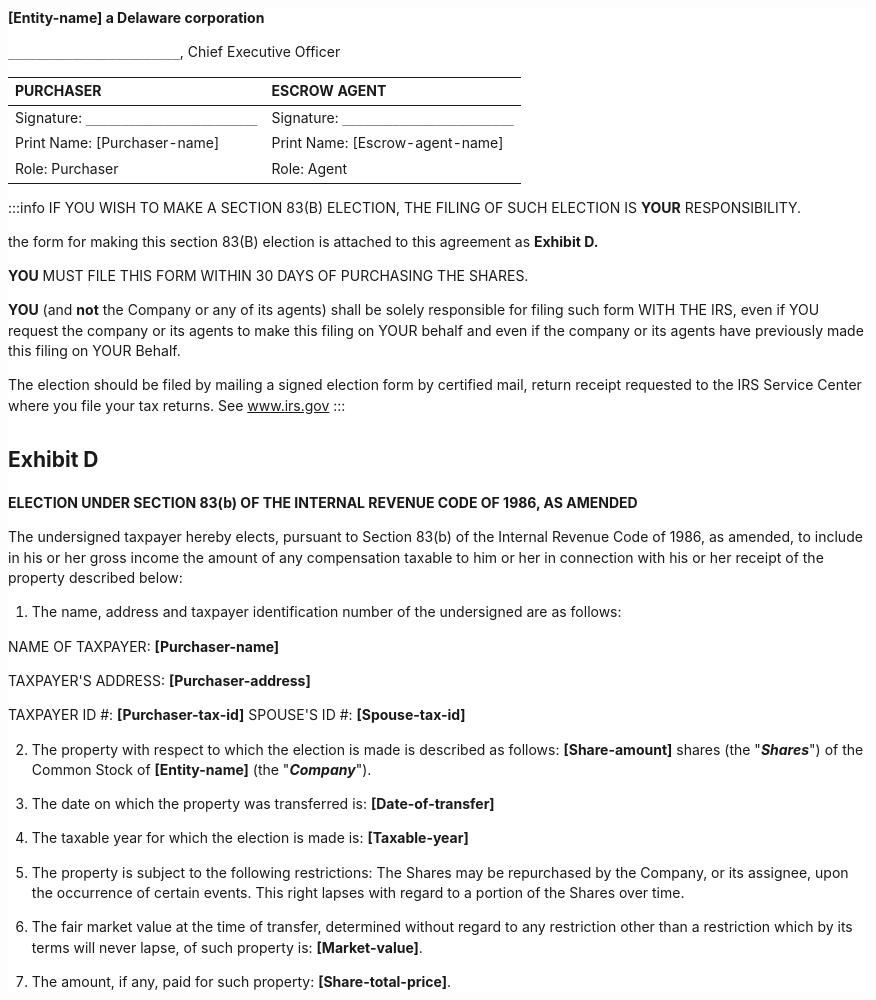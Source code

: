 **[Entity-name] a Delaware corporation**

`________________________`, Chief Executive Officer

| **PURCHASER**                         | **ESCROW AGENT**                      |
| :------------------------------------ | :------------------------------------ |
| Signature: `________________________` | Signature: `________________________` |
| Print Name: [Purchaser-name]          | Print Name: [Escrow-agent-name]       |
| Role: Purchaser                       | Role: Agent                           |

:::info
IF YOU WISH TO MAKE A SECTION 83(B) ELECTION, THE FILING OF SUCH ELECTION IS **YOUR** RESPONSIBILITY.

the form for making this section 83(B) election is attached to this agreement as **Exhibit D.**

**YOU** MUST FILE THIS FORM WITHIN 30 DAYS OF PURCHASING THE SHARES.

**YOU** (and **not** the Company or any of its agents) shall be solely responsible for filing such form WITH THE IRS, even if YOU request the company or its agents to make this filing on YOUR behalf and even if the company or its agents have previously made this filing on YOUR Behalf.

The election should be filed by mailing a signed election form by certified mail, return receipt requested to the IRS Service Center where you file your tax returns. See www.irs.gov
:::

## Exhibit D

**ELECTION UNDER SECTION 83(b) OF THE INTERNAL REVENUE CODE OF 1986, AS AMENDED**

The undersigned taxpayer hereby elects, pursuant to Section 83(b) of the Internal Revenue Code of 1986, as amended, to include in his or her gross income the amount of any compensation taxable to him or her in connection with his or her receipt of the property described below:

1.  The name, address and taxpayer identification number of the undersigned are as follows:

NAME OF TAXPAYER: **[Purchaser-name]**

TAXPAYER'S ADDRESS: **[Purchaser-address]**

TAXPAYER ID #: **[Purchaser-tax-id]** SPOUSE'S ID #: **[Spouse-tax-id]**

2.  The property with respect to which the election is made is described as follows: **[Share-amount]** shares (the "**_Shares_**") of the Common Stock of **[Entity-name]** (the "**_Company_**").

3.  The date on which the property was transferred is: **[Date-of-transfer]**

4.  The taxable year for which the election is made is: **[Taxable-year]**

5.  The property is subject to the following restrictions: The Shares may be repurchased by the Company, or its assignee, upon the occurrence of certain events. This right lapses with regard to a portion of the Shares over time.

6.  The fair market value at the time of transfer, determined without regard to any restriction other than a restriction which by its terms will never lapse, of such property is: **[Market-value]**.

7.  The amount, if any, paid for such property: **[Share-total-price]**.
